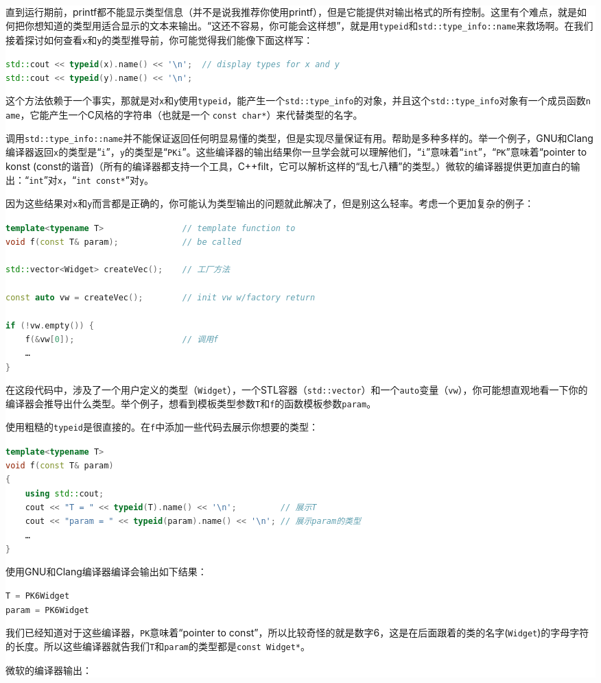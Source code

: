 直到运行期前，printf都不能显示类型信息（并不是说我推荐你使用printf），但是它能提供对输出格式的所有控制。这里有个难点，就是如何把你想知道的类型用适合显示的文本来输出。“这还不容易，你可能会这样想”，就是用`typeid`和`std::type_info::name`来救场啊。在我们接着探讨如何查看`x`和`y`的类型推导前，你可能觉得我们能像下面这样写：

```cpp
std::cout << typeid(x).name() << '\n';  // display types for x and y
std::cout << typeid(y).name() << '\n';  
```

这个方法依赖于一个事实，那就是对`x`和`y`使用`typeid`，能产生一个`std::type_info`的对象，并且这个`std::type_info`对象有一个成员函数`name`，它能产生一个C风格的字符串（也就是一个 `const char*`）来代替类型的名字。

调用`std::type_info::name`并不能保证返回任何明显易懂的类型，但是实现尽量保证有用。帮助是多种多样的。举一个例子，GNU和Clang编译器返回`x`的类型是“`i`”，`y`的类型是“`PKi`”。这些编译器的输出结果你一旦学会就可以理解他们，“`i`”意味着“`int`”，“`PK`”意味着“pointer to konst (const的谐音)（所有的编译器都支持一个工具，C++filt，它可以解析这样的“乱七八糟”的类型。）微软的编译器提供更加直白的输出：“`int`”对`x`，“`int const*`”对`y`。

因为这些结果对`x`和`y`而言都是正确的，你可能认为类型输出的问题就此解决了，但是别这么轻率。考虑一个更加复杂的例子：

```cpp
template<typename T>                // template function to
void f(const T& param);             // be called

std::vector<Widget> createVec();    // 工厂方法

const auto vw = createVec();        // init vw w/factory return

if (!vw.empty()) {
    f(&vw[0]);                      // 调用f
    …
}
```

在这段代码中，涉及了一个用户定义的类型（`Widget`），一个STL容器（`std::vector`）和一个`auto`变量（`vw`），你可能想直观地看一下你的编译器会推导出什么类型。举个例子，想看到模板类型参数`T`和`f`的函数模板参数`param`。

使用粗糙的`typeid`是很直接的。在`f`中添加一些代码去展示你想要的类型：

```cpp
template<typename T>
void f(const T& param)
{
    using std::cout;
    cout << "T = " << typeid(T).name() << '\n';         // 展示T
    cout << "param = " << typeid(param).name() << '\n'; // 展示param的类型
    …
}
```

使用GNU和Clang编译器编译会输出如下结果：

```cpp
T = PK6Widget
param = PK6Widget
```

我们已经知道对于这些编译器，`PK`意味着“pointer to const”，所以比较奇怪的就是数字6，这是在后面跟着的类的名字(`Widget`)的字母字符的长度。所以这些编译器就告我们`T`和`param`的类型都是`const Widget*`。

微软的编译器输出：
